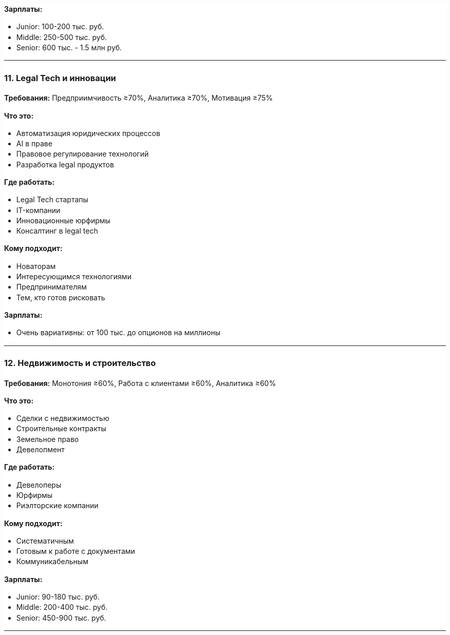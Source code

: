 **Зарплаты:**
- Junior: 100-200 тыс. руб.
- Middle: 250-500 тыс. руб.
- Senior: 600 тыс. - 1.5 млн руб.

---

### 11. **Legal Tech и инновации**
**Требования:** Предприимчивость ≥70%, Аналитика ≥70%, Мотивация ≥75%

**Что это:**
- Автоматизация юридических процессов
- AI в праве
- Правовое регулирование технологий
- Разработка legal продуктов

**Где работать:**
- Legal Tech стартапы
- IT-компании
- Инновационные юрфирмы
- Консалтинг в legal tech

**Кому подходит:**
- Новаторам
- Интересующимся технологиями
- Предпринимателям
- Тем, кто готов рисковать

**Зарплаты:**
- Очень вариативны: от 100 тыс. до опционов на миллионы

---

### 12. **Недвижимость и строительство**
**Требования:** Монотония ≥60%, Работа с клиентами ≥60%, Аналитика ≥60%

**Что это:**
- Сделки с недвижимостью
- Строительные контракты
- Земельное право
- Девелопмент

**Где работать:**
- Девелоперы
- Юрфирмы
- Риэлторские компании

**Кому подходит:**
- Систематичным
- Готовым к работе с документами
- Коммуникабельным

**Зарплаты:**
- Junior: 90-180 тыс. руб.
- Middle: 200-400 тыс. руб.
- Senior: 450-900 тыс. руб.

---